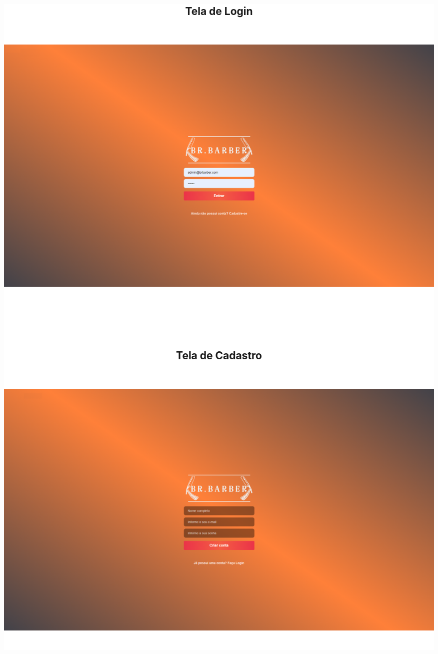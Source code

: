 <div align="center">
  <h2>Tela de Login</h2>
  <img src="./demo/Web/1.png" height="550"/>

  </br></br>
  <h2>Tela de Cadastro</h2>
  <img src="./demo/Web/2.png" height="550"/>

